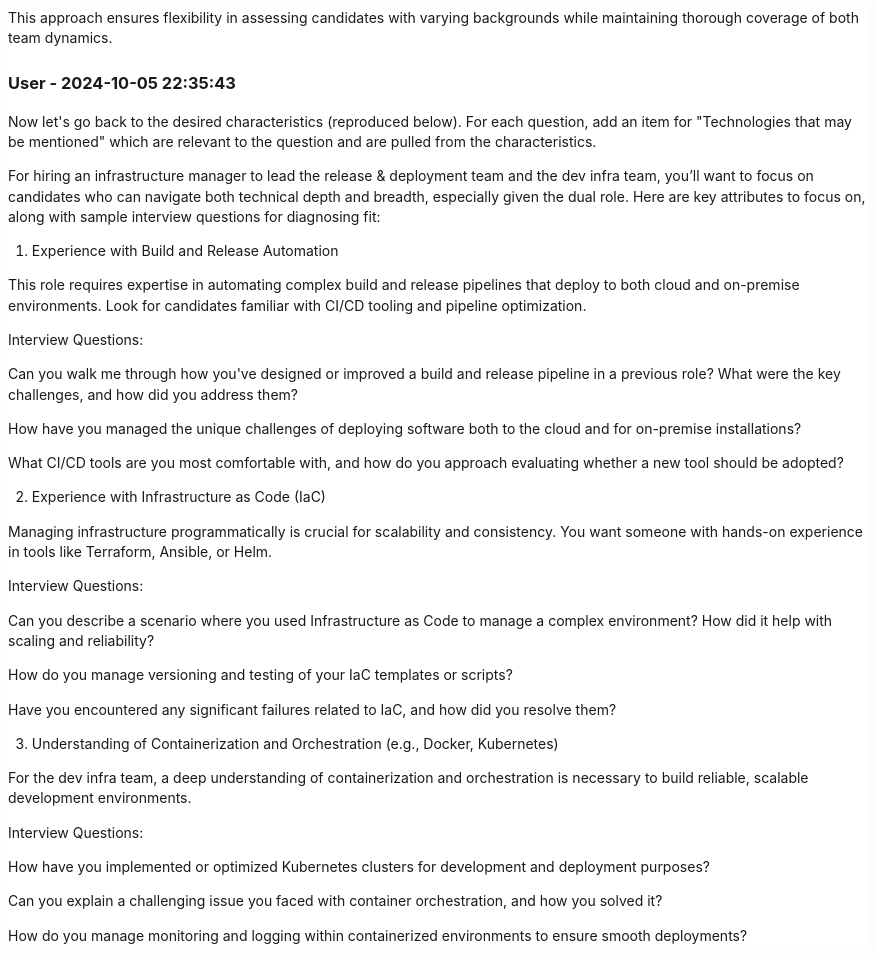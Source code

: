 This approach ensures flexibility in assessing candidates with varying backgrounds while maintaining thorough coverage of both team dynamics.

### User - 2024-10-05 22:35:43

Now let's go back to the desired characteristics (reproduced below). For each question, add an item for "Technologies that may be mentioned" which are relevant to the question and are pulled from the characteristics. 

For hiring an infrastructure manager to lead the release & deployment team and the dev infra team, you’ll want to focus on candidates who can navigate both technical depth and breadth, especially given the dual role. Here are key attributes to focus on, along with sample interview questions for diagnosing fit:

1. Experience with Build and Release Automation

This role requires expertise in automating complex build and release pipelines that deploy to both cloud and on-premise environments. Look for candidates familiar with CI/CD tooling and pipeline optimization.

Interview Questions:

Can you walk me through how you've designed or improved a build and release pipeline in a previous role? What were the key challenges, and how did you address them?

How have you managed the unique challenges of deploying software both to the cloud and for on-premise installations?

What CI/CD tools are you most comfortable with, and how do you approach evaluating whether a new tool should be adopted?


2. Experience with Infrastructure as Code (IaC)

Managing infrastructure programmatically is crucial for scalability and consistency. You want someone with hands-on experience in tools like Terraform, Ansible, or Helm.

Interview Questions:

Can you describe a scenario where you used Infrastructure as Code to manage a complex environment? How did it help with scaling and reliability?

How do you manage versioning and testing of your IaC templates or scripts?

Have you encountered any significant failures related to IaC, and how did you resolve them?


3. Understanding of Containerization and Orchestration (e.g., Docker, Kubernetes)

For the dev infra team, a deep understanding of containerization and orchestration is necessary to build reliable, scalable development environments.

Interview Questions:

How have you implemented or optimized Kubernetes clusters for development and deployment purposes?

Can you explain a challenging issue you faced with container orchestration, and how you solved it?

How do you manage monitoring and logging within containerized environments to ensure smooth deployments?
